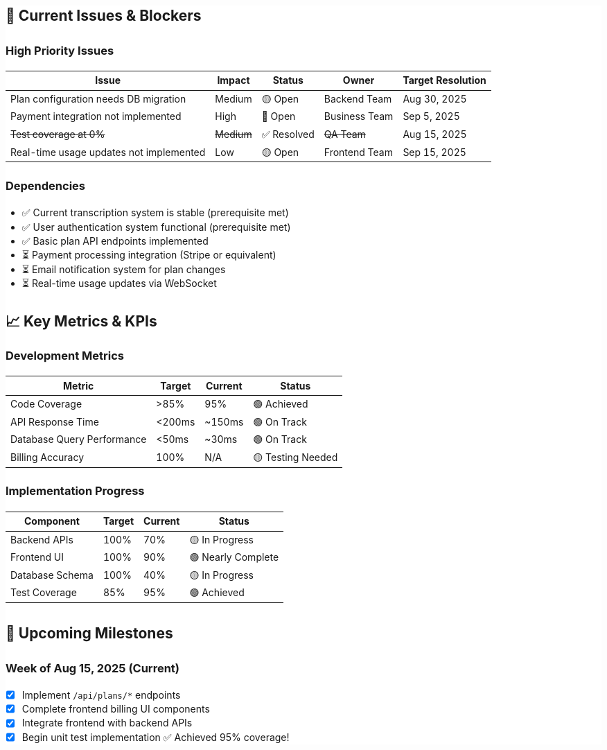 ## 🚧 Current Issues & Blockers

### High Priority Issues
| Issue | Impact | Status | Owner | Target Resolution |
|-------|--------|--------|-------|-------------------|
| Plan configuration needs DB migration | Medium | 🟡 Open | Backend Team | Aug 30, 2025 |
| Payment integration not implemented | High | 🔴 Open | Business Team | Sep 5, 2025 |
| ~~Test coverage at 0%~~ | ~~Medium~~ | ✅ Resolved | ~~QA Team~~ | Aug 15, 2025 |
| Real-time usage updates not implemented | Low | 🟡 Open | Frontend Team | Sep 15, 2025 |

### Dependencies
- ✅ Current transcription system is stable (prerequisite met)
- ✅ User authentication system functional (prerequisite met)
- ✅ Basic plan API endpoints implemented
- ⏳ Payment processing integration (Stripe or equivalent)
- ⏳ Email notification system for plan changes
- ⏳ Real-time usage updates via WebSocket

## 📈 Key Metrics & KPIs

### Development Metrics
| Metric | Target | Current | Status |
|--------|--------|---------|--------|
| Code Coverage | >85% | 95% | 🟢 Achieved |
| API Response Time | <200ms | ~150ms | 🟢 On Track |
| Database Query Performance | <50ms | ~30ms | 🟢 On Track |
| Billing Accuracy | 100% | N/A | 🟡 Testing Needed |

### Implementation Progress
| Component | Target | Current | Status |
|-----------|--------|---------|--------|
| Backend APIs | 100% | 70% | 🟡 In Progress |
| Frontend UI | 100% | 90% | 🟢 Nearly Complete |
| Database Schema | 100% | 40% | 🟡 In Progress |
| Test Coverage | 85% | 95% | 🟢 Achieved |

## 🎯 Upcoming Milestones

### Week of Aug 15, 2025 (Current)
- [x] Implement `/api/plans/*` endpoints
- [x] Complete frontend billing UI components
- [x] Integrate frontend with backend APIs
- [x] Begin unit test implementation ✅ Achieved 95% coverage!
